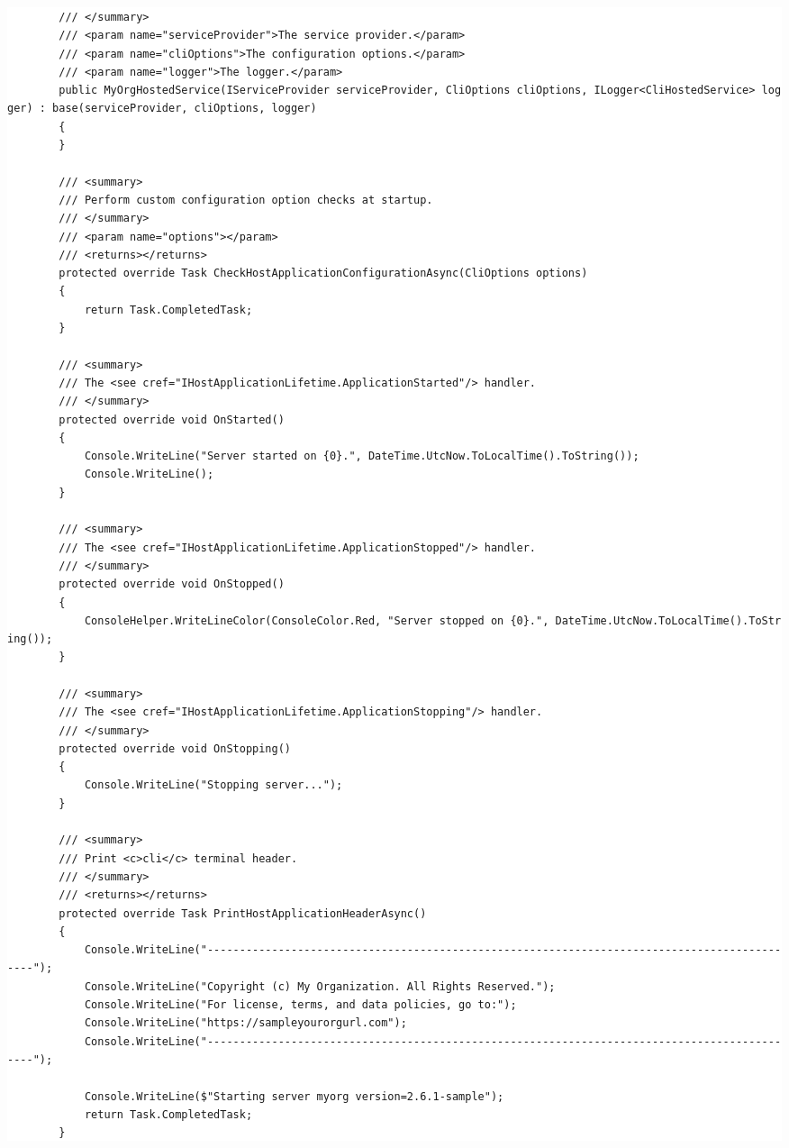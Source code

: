 ```
        /// </summary>
        /// <param name="serviceProvider">The service provider.</param>
        /// <param name="cliOptions">The configuration options.</param>
        /// <param name="logger">The logger.</param>
        public MyOrgHostedService(IServiceProvider serviceProvider, CliOptions cliOptions, ILogger<CliHostedService> logger) : base(serviceProvider, cliOptions, logger)
        {
        }

        /// <summary>
        /// Perform custom configuration option checks at startup.
        /// </summary>
        /// <param name="options"></param>
        /// <returns></returns>
        protected override Task CheckHostApplicationConfigurationAsync(CliOptions options)
        {
            return Task.CompletedTask;
        }

        /// <summary>
        /// The <see cref="IHostApplicationLifetime.ApplicationStarted"/> handler.
        /// </summary>
        protected override void OnStarted()
        {
            Console.WriteLine("Server started on {0}.", DateTime.UtcNow.ToLocalTime().ToString());
            Console.WriteLine();
        }

        /// <summary>
        /// The <see cref="IHostApplicationLifetime.ApplicationStopped"/> handler.
        /// </summary>
        protected override void OnStopped()
        {
            ConsoleHelper.WriteLineColor(ConsoleColor.Red, "Server stopped on {0}.", DateTime.UtcNow.ToLocalTime().ToString());
        }

        /// <summary>
        /// The <see cref="IHostApplicationLifetime.ApplicationStopping"/> handler.
        /// </summary>
        protected override void OnStopping()
        {
            Console.WriteLine("Stopping server...");
        }

        /// <summary>
        /// Print <c>cli</c> terminal header.
        /// </summary>
        /// <returns></returns>
        protected override Task PrintHostApplicationHeaderAsync()
        {
            Console.WriteLine("---------------------------------------------------------------------------------------------");
            Console.WriteLine("Copyright (c) My Organization. All Rights Reserved.");
            Console.WriteLine("For license, terms, and data policies, go to:");
            Console.WriteLine("https://sampleyourorgurl.com");
            Console.WriteLine("---------------------------------------------------------------------------------------------");

            Console.WriteLine($"Starting server myorg version=2.6.1-sample");
            return Task.CompletedTask;
        }

```